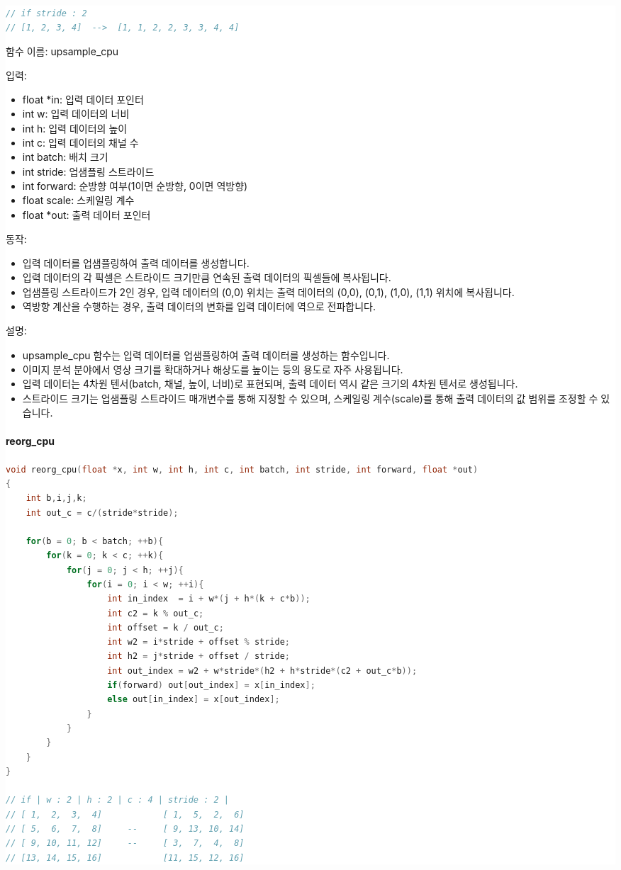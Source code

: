 ```c
// if stride : 2
// [1, 2, 3, 4]  -->  [1, 1, 2, 2, 3, 3, 4, 4]
```

함수 이름: upsample\_cpu

입력:

* float \*in: 입력 데이터 포인터
* int w: 입력 데이터의 너비
* int h: 입력 데이터의 높이
* int c: 입력 데이터의 채널 수
* int batch: 배치 크기
* int stride: 업샘플링 스트라이드
* int forward: 순방향 여부(1이면 순방향, 0이면 역방향)
* float scale: 스케일링 계수
* float \*out: 출력 데이터 포인터

동작:&#x20;

* 입력 데이터를 업샘플링하여 출력 데이터를 생성합니다.&#x20;
* 입력 데이터의 각 픽셀은 스트라이드 크기만큼 연속된 출력 데이터의 픽셀들에 복사됩니다.&#x20;
* 업샘플링 스트라이드가 2인 경우, 입력 데이터의 (0,0) 위치는 출력 데이터의 (0,0), (0,1), (1,0), (1,1) 위치에 복사됩니다.&#x20;
* 역방향 계산을 수행하는 경우, 출력 데이터의 변화를 입력 데이터에 역으로 전파합니다.

설명:&#x20;

* upsample\_cpu 함수는 입력 데이터를 업샘플링하여 출력 데이터를 생성하는 함수입니다.&#x20;
* 이미지 분석 분야에서 영상 크기를 확대하거나 해상도를 높이는 등의 용도로 자주 사용됩니다.&#x20;
* 입력 데이터는 4차원 텐서(batch, 채널, 높이, 너비)로 표현되며, 출력 데이터 역시 같은 크기의 4차원 텐서로 생성됩니다.&#x20;
* 스트라이드 크기는 업샘플링 스트라이드 매개변수를 통해 지정할 수 있으며, 스케일링 계수(scale)를 통해 출력 데이터의 값 범위를 조정할 수 있습니다.



#### reorg\_cpu

```c
void reorg_cpu(float *x, int w, int h, int c, int batch, int stride, int forward, float *out)
{
    int b,i,j,k;
    int out_c = c/(stride*stride);

    for(b = 0; b < batch; ++b){
        for(k = 0; k < c; ++k){
            for(j = 0; j < h; ++j){
                for(i = 0; i < w; ++i){
                    int in_index  = i + w*(j + h*(k + c*b));
                    int c2 = k % out_c;
                    int offset = k / out_c;
                    int w2 = i*stride + offset % stride;
                    int h2 = j*stride + offset / stride;
                    int out_index = w2 + w*stride*(h2 + h*stride*(c2 + out_c*b));
                    if(forward) out[out_index] = x[in_index];
                    else out[in_index] = x[out_index];
                }
            }
        }
    }
}

// if | w : 2 | h : 2 | c : 4 | stride : 2 |
// [ 1,  2,  3,  4]            [ 1,  5,  2,  6]
// [ 5,  6,  7,  8]     --     [ 9, 13, 10, 14]
// [ 9, 10, 11, 12]     --     [ 3,  7,  4,  8]
// [13, 14, 15, 16]            [11, 15, 12, 16]
```
